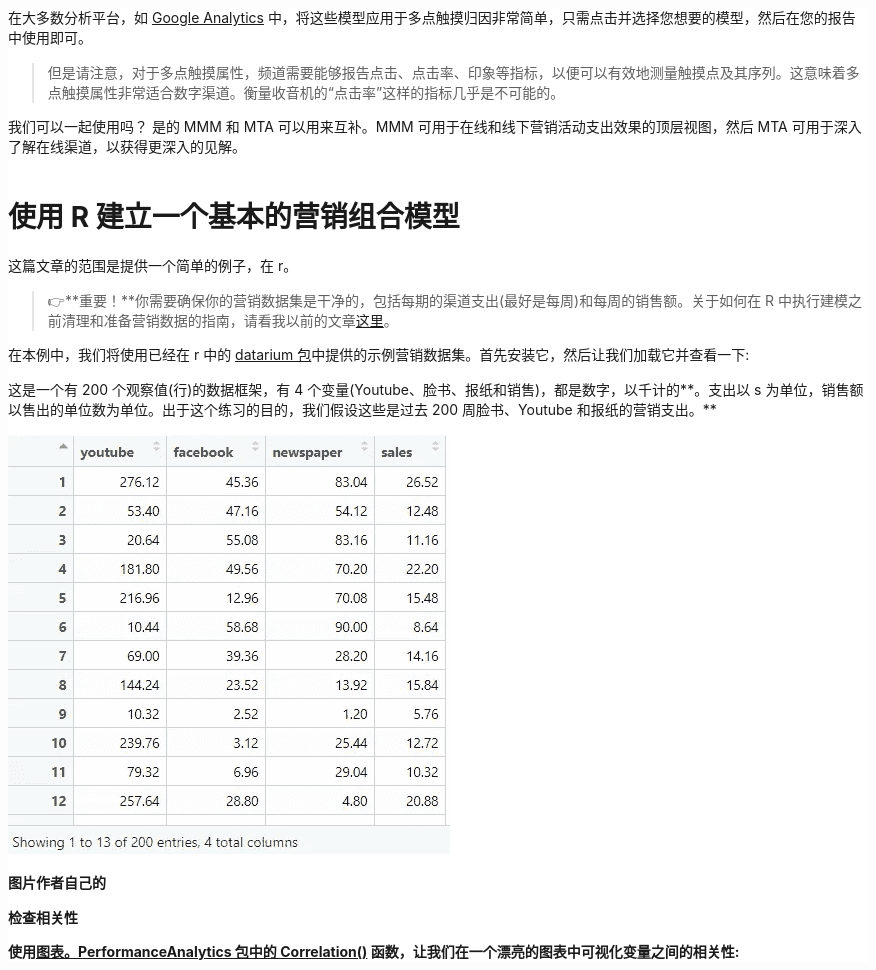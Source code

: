 在大多数分析平台，如 [Google Analytics](https://support.google.com/analytics/answer/1662518?hl=en) 中，将这些模型应用于多点触摸归因非常简单，只需点击并选择您想要的模型，然后在您的报告中使用即可。

> 但是请注意，对于多点触摸属性，频道需要能够报告点击、点击率、印象等指标，以便可以有效地测量触摸点及其序列。这意味着多点触摸属性非常适合数字渠道。衡量收音机的“点击率”这样的指标几乎是不可能的。

我们可以一起使用吗？
是的 MMM 和 MTA 可以用来互补。MMM 可用于在线和线下营销活动支出效果的顶层视图，然后 MTA 可用于深入了解在线渠道，以获得更深入的见解。

# 使用 R 建立一个基本的营销组合模型

这篇文章的范围是提供一个简单的例子，在 r。

> 👉**重要！**你需要确保你的营销数据集是干净的，包括每期的渠道支出(最好是每周)和每周的销售额。关于如何在 R 中执行建模之前清理和准备营销数据的指南，请看我以前的文章[这里](/cleaning-and-preparing-marketing-data-in-r-prior-to-machine-learning-or-analysis-ec1a12079f1)。

在本例中，我们将使用已经在 r 中的 [datarium 包](https://rdocumentation.org/packages/datarium/versions/0.1.0)中提供的示例营销数据集。首先安装它，然后让我们加载它并查看一下:

这是一个有 200 个观察值(行)的数据框架，有 4 个变量(Youtube、脸书、报纸和销售)，都是数字，以千计的**。支出以 s 为单位，销售额以售出的单位数为单位。出于这个练习的目的，我们假设这些是过去 200 周脸书、Youtube 和报纸的营销支出。**

**![](img/35394a478bf90eaa208f49bf6f1a495b.png)**

**图片作者自己的**

****检查相关性****

**使用[图表。PerformanceAnalytics 包中的 Correlation()](https://www.rdocumentation.org/packages/PerformanceAnalytics/versions/2.0.4/topics/chart.Correlation) 函数，让我们在一个漂亮的图表中可视化变量之间的相关性:**
